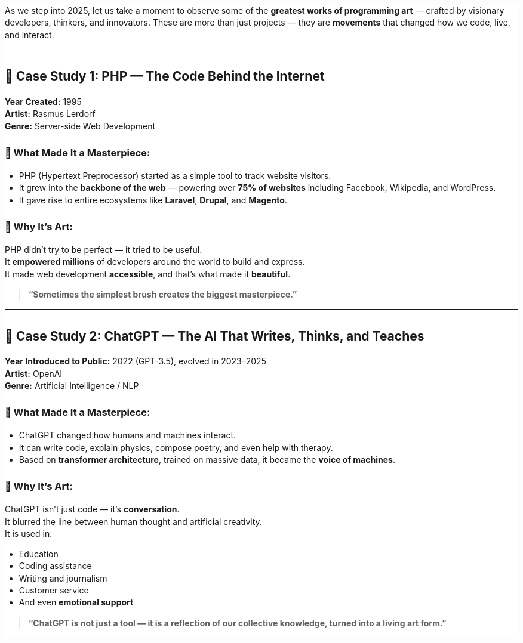 As we step into 2025, let us take a moment to observe some of the **greatest works of programming art** — crafted by visionary developers, thinkers, and innovators. These are more than just projects — they are **movements** that changed how we code, live, and interact.

---

## 🧩 Case Study 1: PHP — The Code Behind the Internet

**Year Created:** 1995  
**Artist:** Rasmus Lerdorf  
**Genre:** Server-side Web Development

### 🎨 What Made It a Masterpiece:
- PHP (Hypertext Preprocessor) started as a simple tool to track website visitors.
- It grew into the **backbone of the web** — powering over **75% of websites** including Facebook, Wikipedia, and WordPress.
- It gave rise to entire ecosystems like **Laravel**, **Drupal**, and **Magento**.

### 💭 Why It’s Art:
PHP didn’t try to be perfect — it tried to be useful.  
It **empowered millions** of developers around the world to build and express.  
It made web development **accessible**, and that’s what made it **beautiful**.

> **“Sometimes the simplest brush creates the biggest masterpiece.”**

---

## 🧠 Case Study 2: ChatGPT — The AI That Writes, Thinks, and Teaches

**Year Introduced to Public:** 2022 (GPT-3.5), evolved in 2023–2025  
**Artist:** OpenAI  
**Genre:** Artificial Intelligence / NLP

### 🎨 What Made It a Masterpiece:
- ChatGPT changed how humans and machines interact.
- It can write code, explain physics, compose poetry, and even help with therapy.
- Based on **transformer architecture**, trained on massive data, it became the **voice of machines**.

### 💭 Why It’s Art:
ChatGPT isn’t just code — it’s **conversation**.  
It blurred the line between human thought and artificial creativity.  
It is used in:
- Education
- Coding assistance
- Writing and journalism
- Customer service
- And even **emotional support**

> **“ChatGPT is not just a tool — it is a reflection of our collective knowledge, turned into a living art form.”**

---